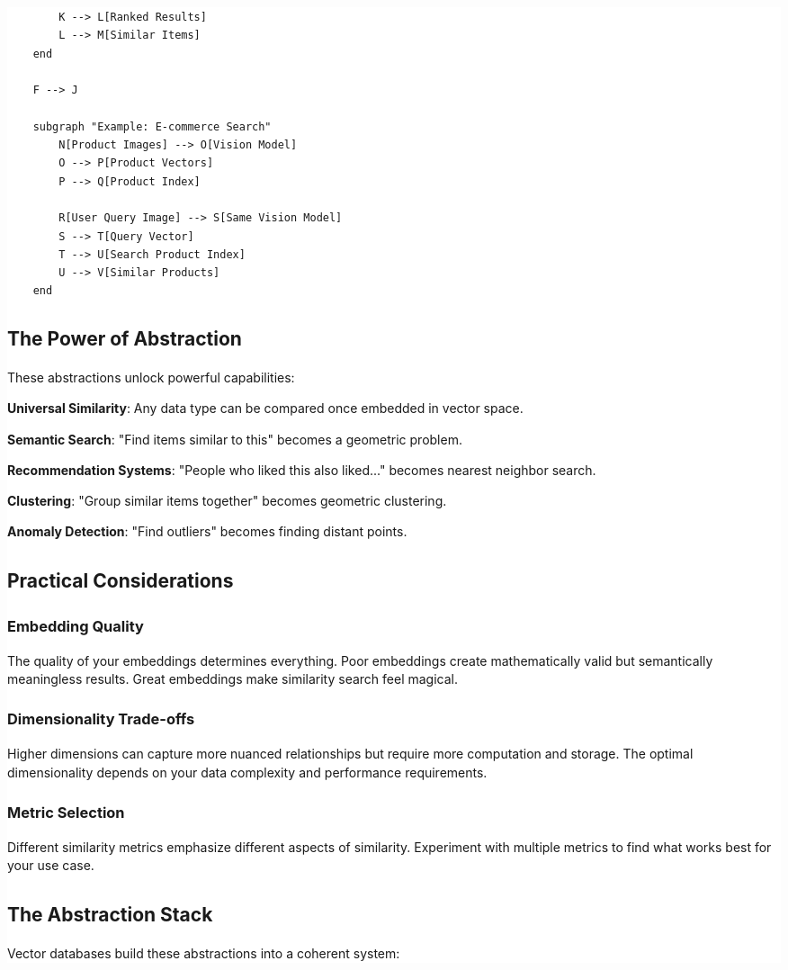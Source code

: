 ```mermaid
        K --> L[Ranked Results]
        L --> M[Similar Items]
    end
    
    F --> J
    
    subgraph "Example: E-commerce Search"
        N[Product Images] --> O[Vision Model]
        O --> P[Product Vectors]
        P --> Q[Product Index]
        
        R[User Query Image] --> S[Same Vision Model]
        S --> T[Query Vector]
        T --> U[Search Product Index]
        U --> V[Similar Products]
    end
```

## The Power of Abstraction

These abstractions unlock powerful capabilities:

**Universal Similarity**: Any data type can be compared once embedded in vector space.

**Semantic Search**: "Find items similar to this" becomes a geometric problem.

**Recommendation Systems**: "People who liked this also liked..." becomes nearest neighbor search.

**Clustering**: "Group similar items together" becomes geometric clustering.

**Anomaly Detection**: "Find outliers" becomes finding distant points.

## Practical Considerations

### Embedding Quality

The quality of your embeddings determines everything. Poor embeddings create mathematically valid but semantically meaningless results. Great embeddings make similarity search feel magical.

### Dimensionality Trade-offs

Higher dimensions can capture more nuanced relationships but require more computation and storage. The optimal dimensionality depends on your data complexity and performance requirements.

### Metric Selection

Different similarity metrics emphasize different aspects of similarity. Experiment with multiple metrics to find what works best for your use case.

## The Abstraction Stack

Vector databases build these abstractions into a coherent system:
